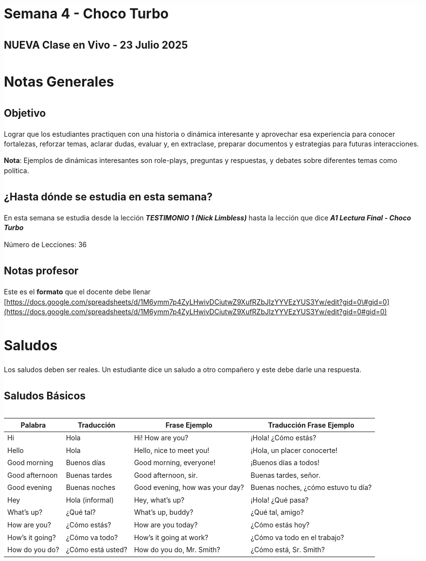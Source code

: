 # **Semana 4 \- Choco Turbo**

## NUEVA Clase en Vivo \- 23 Julio 2025

# **Notas Generales**

## **Objetivo**

Lograr que los estudiantes practiquen con una historia o dinámica interesante y aprovechar esa experiencia para conocer fortalezas, reforzar temas, aclarar dudas, evaluar y, en extraclase, preparar documentos y estrategias para futuras interacciones.

**Nota**: Ejemplos de dinámicas interesantes son role-plays, preguntas y respuestas, y debates sobre diferentes temas como política.

## **¿Hasta dónde se estudia en esta semana?**

En esta semana se estudia desde la lección ***TESTIMONIO 1 (Nick Limbless)*** hasta la lección que dice ***A1 Lectura Final \- Choco Turbo***

Número de Lecciones: 36

## **Notas profesor**

Este es el **formato** que el docente debe llenar [https://docs.google.com/spreadsheets/d/1M6ymm7p4ZyLHwivDCiutwZ9XufRZbJIzYYVEzYUS3Yw/edit?gid=0\#gid=0](https://docs.google.com/spreadsheets/d/1M6ymm7p4ZyLHwivDCiutwZ9XufRZbJIzYYVEzYUS3Yw/edit?gid=0#gid=0) 

# **Saludos**

Los saludos deben ser reales. Un estudiante dice un saludo a otro compañero y este debe darle una respuesta.

## **Saludos Básicos**

## 

| Palabra | Traducción | Frase Ejemplo | Traducción Frase Ejemplo |
| ----- | ----- | ----- | ----- |
| Hi | Hola | Hi\! How are you? | ¡Hola\! ¿Cómo estás? |
| Hello | Hola | Hello, nice to meet you\! | ¡Hola, un placer conocerte\! |
| Good morning | Buenos días | Good morning, everyone\! | ¡Buenos días a todos\! |
| Good afternoon | Buenas tardes | Good afternoon, sir. | Buenas tardes, señor. |
| Good evening | Buenas noches | Good evening, how was your day? | Buenas noches, ¿cómo estuvo tu día? |
| Hey | Hola (informal) | Hey, what’s up? | ¡Hola\! ¿Qué pasa? |
| What’s up? | ¿Qué tal? | What’s up, buddy? | ¿Qué tal, amigo? |
| How are you? | ¿Cómo estás? | How are you today? | ¿Cómo estás hoy? |
| How’s it going? | ¿Cómo va todo? | How’s it going at work? | ¿Cómo va todo en el trabajo? |
| How do you do? | ¿Cómo está usted? | How do you do, Mr. Smith? | ¿Cómo está, Sr. Smith? |
